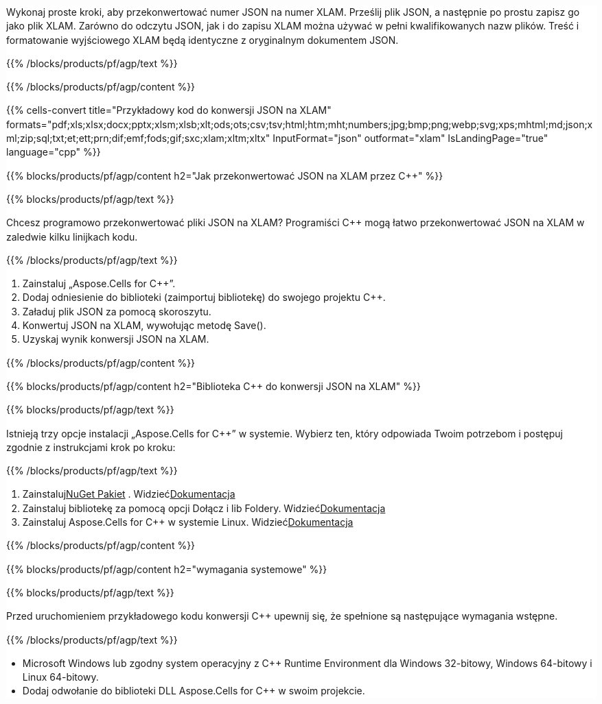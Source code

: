 Wykonaj proste kroki, aby przekonwertować numer JSON na numer XLAM. Prześlij plik JSON, a następnie po prostu zapisz go jako plik XLAM. Zarówno do odczytu JSON, jak i do zapisu XLAM można używać w pełni kwalifikowanych nazw plików. Treść i formatowanie wyjściowego XLAM będą identyczne z oryginalnym dokumentem JSON.

{{% /blocks/products/pf/agp/text %}}

{{% /blocks/products/pf/agp/content %}}

{{% cells-convert title="Przykładowy kod do konwersji JSON na XLAM" formats="pdf;xls;xlsx;docx;pptx;xlsm;xlsb;xlt;ods;ots;csv;tsv;html;htm;mht;numbers;jpg;bmp;png;webp;svg;xps;mhtml;md;json;xml;zip;sql;txt;et;ett;prn;dif;emf;fods;gif;sxc;xlam;xltm;xltx" InputFormat="json" outformat="xlam" IsLandingPage="true" language="cpp" %}}

{{% blocks/products/pf/agp/content h2="Jak przekonwertować JSON na XLAM przez C++" %}}

{{% blocks/products/pf/agp/text %}}

Chcesz programowo przekonwertować pliki JSON na XLAM? Programiści C++ mogą łatwo przekonwertować JSON na XLAM w zaledwie kilku linijkach kodu.

{{% /blocks/products/pf/agp/text %}}

1.  Zainstaluj „Aspose.Cells for C++”.
1.  Dodaj odniesienie do biblioteki (zaimportuj bibliotekę) do swojego projektu C++.
1.  Załaduj plik JSON za pomocą skoroszytu.
1.  Konwertuj JSON na XLAM, wywołując metodę Save().
1.  Uzyskaj wynik konwersji JSON na XLAM.

{{% /blocks/products/pf/agp/content %}}

{{% blocks/products/pf/agp/content h2="Biblioteka C++ do konwersji JSON na XLAM" %}}

{{% blocks/products/pf/agp/text %}}

Istnieją trzy opcje instalacji „Aspose.Cells for C++” w systemie. Wybierz ten, który odpowiada Twoim potrzebom i postępuj zgodnie z instrukcjami krok po kroku:

{{% /blocks/products/pf/agp/text %}}

1.  Zainstaluj[NuGet Pakiet](https://www.nuget.org/packages/Aspose.Cells.Cpp/) . Widzieć[Dokumentacja](https://docs.aspose.com/cells/cpp/installation/#using-nuget-package-manager)
1.  Zainstaluj bibliotekę za pomocą opcji Dołącz i lib Foldery. Widzieć[Dokumentacja](https://docs.aspose.com/cells/cpp/installation/#using-include-and-lib-folders)
1.  Zainstaluj Aspose.Cells for C++ w systemie Linux. Widzieć[Dokumentacja](https://docs.aspose.com/cells/cpp/installation/#installing-asposecells-for-c-in-linux)

{{% /blocks/products/pf/agp/content %}}

{{% blocks/products/pf/agp/content h2="wymagania systemowe" %}}

{{% blocks/products/pf/agp/text %}}

 Przed uruchomieniem przykładowego kodu konwersji C++ upewnij się, że spełnione są następujące wymagania wstępne.

{{% /blocks/products/pf/agp/text %}}

- Microsoft Windows lub zgodny system operacyjny z C++ Runtime Environment dla Windows 32-bitowy, Windows 64-bitowy i Linux 64-bitowy.
- Dodaj odwołanie do biblioteki DLL Aspose.Cells for C++ w swoim projekcie.
